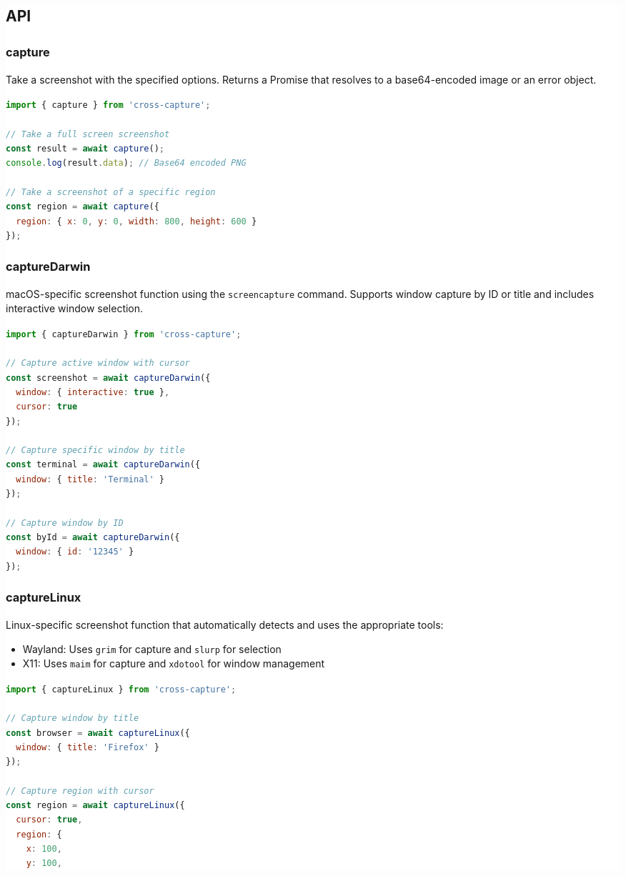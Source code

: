 ## API

### capture

Take a screenshot with the specified options. Returns a Promise that resolves to a base64-encoded image or an error object.

```js
import { capture } from 'cross-capture';

// Take a full screen screenshot
const result = await capture();
console.log(result.data); // Base64 encoded PNG

// Take a screenshot of a specific region
const region = await capture({
  region: { x: 0, y: 0, width: 800, height: 600 }
});
```

### captureDarwin

macOS-specific screenshot function using the `screencapture` command. Supports window capture by ID or title and includes interactive window selection.

```js
import { captureDarwin } from 'cross-capture';

// Capture active window with cursor
const screenshot = await captureDarwin({
  window: { interactive: true },
  cursor: true
});

// Capture specific window by title
const terminal = await captureDarwin({
  window: { title: 'Terminal' }
});

// Capture window by ID
const byId = await captureDarwin({
  window: { id: '12345' }
});
```

### captureLinux

Linux-specific screenshot function that automatically detects and uses the appropriate tools:

* Wayland: Uses `grim` for capture and `slurp` for selection
* X11: Uses `maim` for capture and `xdotool` for window management

```js
import { captureLinux } from 'cross-capture';

// Capture window by title
const browser = await captureLinux({
  window: { title: 'Firefox' }
});

// Capture region with cursor
const region = await captureLinux({
  cursor: true,
  region: {
    x: 100,
    y: 100,
```